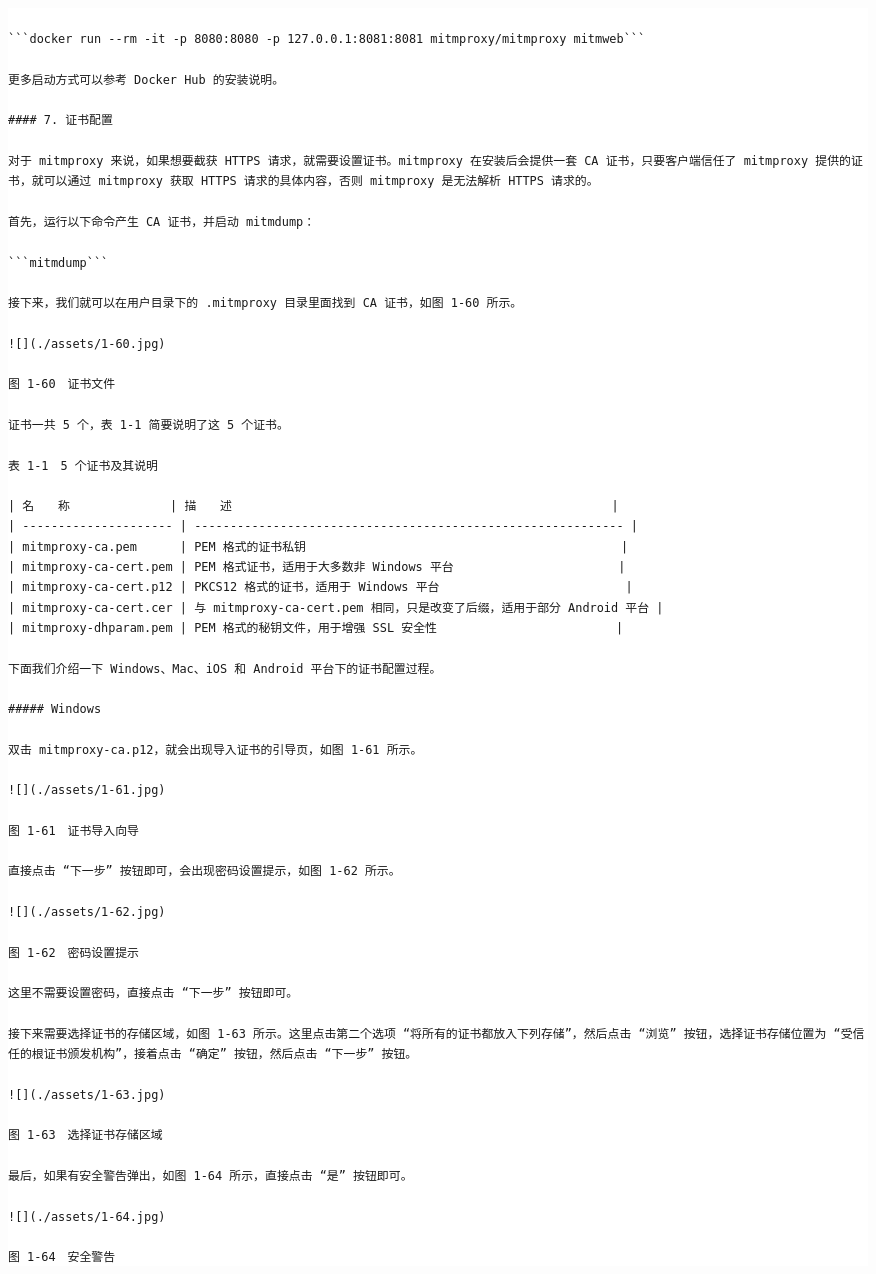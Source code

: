 ```

```docker run --rm -it -p 8080:8080 -p 127.0.0.1:8081:8081 mitmproxy/mitmproxy mitmweb```

更多启动方式可以参考 Docker Hub 的安装说明。

#### 7. 证书配置

对于 mitmproxy 来说，如果想要截获 HTTPS 请求，就需要设置证书。mitmproxy 在安装后会提供一套 CA 证书，只要客户端信任了 mitmproxy 提供的证书，就可以通过 mitmproxy 获取 HTTPS 请求的具体内容，否则 mitmproxy 是无法解析 HTTPS 请求的。

首先，运行以下命令产生 CA 证书，并启动 mitmdump：

```mitmdump```

接下来，我们就可以在用户目录下的 .mitmproxy 目录里面找到 CA 证书，如图 1-60 所示。

![](./assets/1-60.jpg)

图 1-60　证书文件

证书一共 5 个，表 1-1 简要说明了这 5 个证书。

表 1-1　5 个证书及其说明

| 名　　称              | 描　　述                                                     |
| --------------------- | ------------------------------------------------------------ |
| mitmproxy-ca.pem      | PEM 格式的证书私钥                                            |
| mitmproxy-ca-cert.pem | PEM 格式证书，适用于大多数非 Windows 平台                       |
| mitmproxy-ca-cert.p12 | PKCS12 格式的证书，适用于 Windows 平台                          |
| mitmproxy-ca-cert.cer | 与 mitmproxy-ca-cert.pem 相同，只是改变了后缀，适用于部分 Android 平台 |
| mitmproxy-dhparam.pem | PEM 格式的秘钥文件，用于增强 SSL 安全性                         |

下面我们介绍一下 Windows、Mac、iOS 和 Android 平台下的证书配置过程。

##### Windows

双击 mitmproxy-ca.p12，就会出现导入证书的引导页，如图 1-61 所示。

![](./assets/1-61.jpg)

图 1-61　证书导入向导

直接点击 “下一步” 按钮即可，会出现密码设置提示，如图 1-62 所示。

![](./assets/1-62.jpg)

图 1-62　密码设置提示

这里不需要设置密码，直接点击 “下一步” 按钮即可。

接下来需要选择证书的存储区域，如图 1-63 所示。这里点击第二个选项 “将所有的证书都放入下列存储”，然后点击 “浏览” 按钮，选择证书存储位置为 “受信任的根证书颁发机构”，接着点击 “确定” 按钮，然后点击 “下一步” 按钮。

![](./assets/1-63.jpg)

图 1-63　选择证书存储区域

最后，如果有安全警告弹出，如图 1-64 所示，直接点击 “是” 按钮即可。

![](./assets/1-64.jpg)

图 1-64　安全警告

```